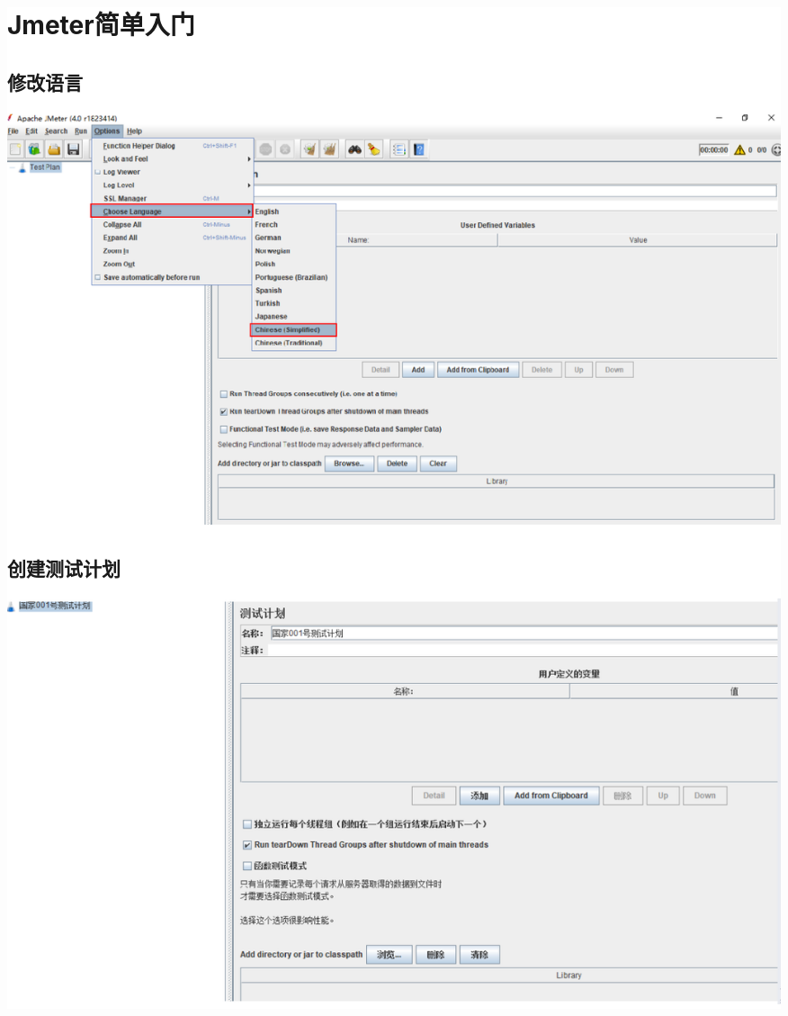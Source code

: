 # Jmeter简单入门

## 修改语言

![](pictures/08JMeter/image-20230103174825289.png)

## 创建测试计划

![](pictures/08JMeter/image-20230103174843945.png)
